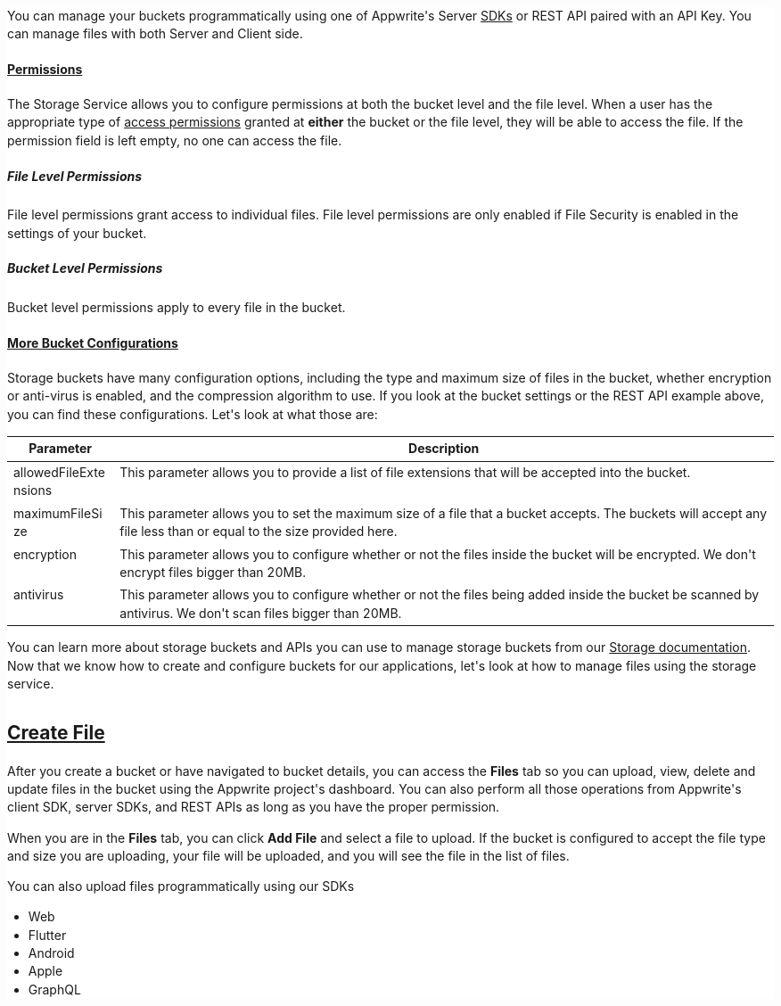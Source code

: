 You can manage your buckets programmatically using one of Appwrite's Server [SDKs](/docs/sdks#server) or REST API paired with an API Key. You can manage files with both Server and Client side.

#### [Permissions](/docs/storage#permission)

The Storage Service allows you to configure permissions at both the bucket level and the file level. When a user has the appropriate type of [access permissions](/docs/permissions/) granted at **either** the bucket or the file level, they will be able to access the file. If the permission field is left empty, no one can access the file.

##### File Level Permissions

File level permissions grant access to individual files. File level permissions are only enabled if File Security is enabled in the settings of your bucket.

##### Bucket Level Permissions

Bucket level permissions apply to every file in the bucket.

#### [More Bucket Configurations](/docs/storage#bucketConfig)

Storage buckets have many configuration options, including the type and maximum size of files in the bucket, whether encryption or anti-virus is enabled, and the compression algorithm to use. If you look at the bucket settings or the REST API example above, you can find these configurations. Let's look at what those are:

| Parameter             | Description                                                                                                                                                       |
| --------------------- | ----------------------------------------------------------------------------------------------------------------------------------------------------------------- |
| allowedFileExtensions | This parameter allows you to provide a list of file extensions that will be accepted into the bucket.                                                             |
| maximumFileSize       | This parameter allows you to set the maximum size of a file that a bucket accepts. The buckets will accept any file less than or equal to the size provided here. |
| encryption            | This parameter allows you to configure whether or not the files inside the bucket will be encrypted. We don't encrypt files bigger than 20MB.                     |
| antivirus             | This parameter allows you to configure whether or not the files being added inside the bucket be scanned by antivirus. We don't scan files bigger than 20MB.      |

You can learn more about storage buckets and APIs you can use to manage storage buckets from our [Storage documentation](docs/server/storage). Now that we know how to create and configure buckets for our applications, let's look at how to manage files using the storage service.

## [Create File](/docs/storage#createFile)

After you create a bucket or have navigated to bucket details, you can access the **Files** tab so you can upload, view, delete and update files in the bucket using the Appwrite project's dashboard. You can also perform all those operations from Appwrite's client SDK, server SDKs, and REST APIs as long as you have the proper permission.

When you are in the **Files** tab, you can click **Add File** and select a file to upload. If the bucket is configured to accept the file type and size you are uploading, your file will be uploaded, and you will see the file in the list of files.

You can also upload files programmatically using our SDKs

- Web
- Flutter
- Android
- Apple
- GraphQL
